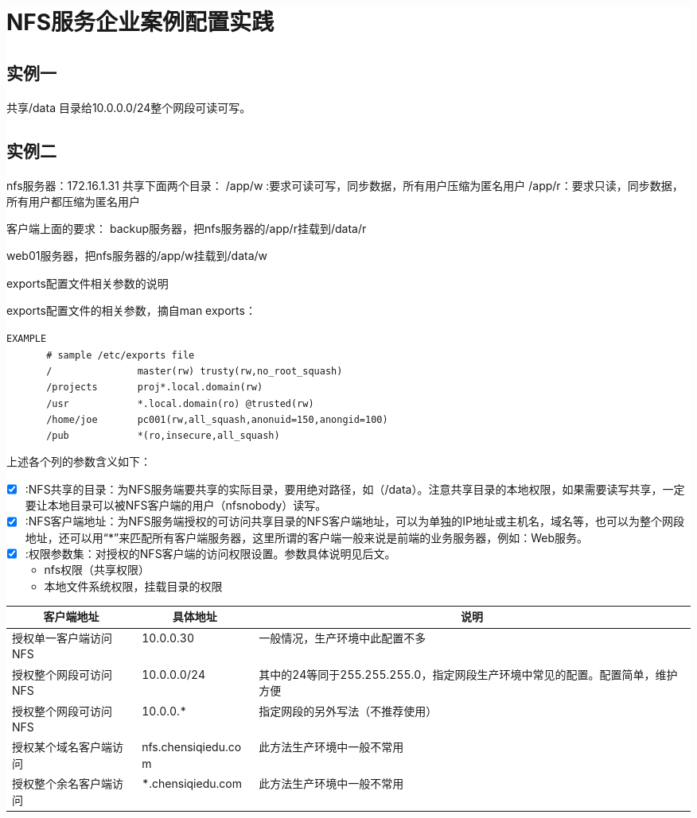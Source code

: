

# NFS服务企业案例配置实践

## 实例一

 共享/data 目录给10.0.0.0/24整个网段可读可写。

## 实例二
 nfs服务器：172.16.1.31
 共享下面两个目录：
 /app/w :要求可读可写，同步数据，所有用户压缩为匿名用户
 /app/r：要求只读，同步数据，所有用户都压缩为匿名用户

客户端上面的要求：
 backup服务器，把nfs服务器的/app/r挂载到/data/r

web01服务器，把nfs服务器的/app/w挂载到/data/w



exports配置文件相关参数的说明

exports配置文件的相关参数，摘自man exports：

```
EXAMPLE
       # sample /etc/exports file
       /               master(rw) trusty(rw,no_root_squash)
       /projects       proj*.local.domain(rw)
       /usr            *.local.domain(ro) @trusted(rw)
       /home/joe       pc001(rw,all_squash,anonuid=150,anongid=100)
       /pub            *(ro,insecure,all_squash)
```

上述各个列的参数含义如下：

- [x] :NFS共享的目录：为NFS服务端要共享的实际目录，要用绝对路径，如（/data）。注意共享目录的本地权限，如果需要读写共享，一定要让本地目录可以被NFS客户端的用户（nfsnobody）读写。
- [x] :NFS客户端地址：为NFS服务端授权的可访问共享目录的NFS客户端地址，可以为单独的IP地址或主机名，域名等，也可以为整个网段地址，还可以用“*”来匹配所有客户端服务器，这里所谓的客户端一般来说是前端的业务服务器，例如：Web服务。
- [x] :权限参数集：对授权的NFS客户端的访问权限设置。参数具体说明见后文。
  - nfs权限（共享权限）
  - 本地文件系统权限，挂载目录的权限

| 客户端地址             | 具体地址            | 说明                                                         |
| ---------------------- | ------------------- | ------------------------------------------------------------ |
| 授权单一客户端访问NFS  | 10.0.0.30           | 一般情况，生产环境中此配置不多                               |
| 授权整个网段可访问NFS  | 10.0.0.0/24         | 其中的24等同于255.255.255.0，指定网段生产环境中常见的配置。配置简单，维护方便 |
| 授权整个网段可访问NFS  | 10.0.0.*            | 指定网段的另外写法（不推荐使用）                             |
| 授权某个域名客户端访问 | nfs.chensiqiedu.com | 此方法生产环境中一般不常用                                   |
| 授权整个余名客户端访问 | *.chensiqiedu.com   | 此方法生产环境中一般不常用                                   |
